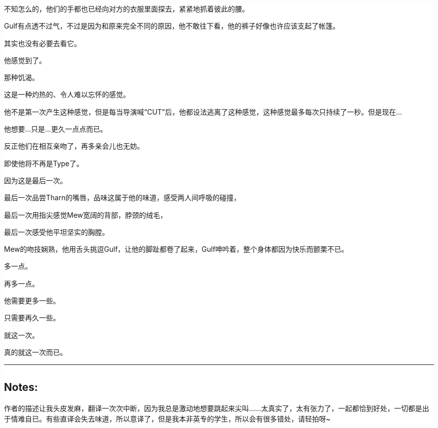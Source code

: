 不知怎么的，他们的手都也已经向对方的衣服里面探去，紧紧地抓着彼此的腰。

Gulf有点透不过气，不过是因为和原来完全不同的原因，他不敢往下看，他的裤子好像也许应该支起了帐篷。

其实也没有必要去看它。

他感觉到了。

那种饥渴。

这是一种灼热的、令人难以忘怀的感觉。

他不是第一次产生这种感觉，但是每当导演喊“CUT”后，他都设法逃离了这种感觉，这种感觉最多每次只持续了一秒。但是现在…

他想要…只是…更久一点点而已。

反正他们在相互亲吻了，再多亲会儿也无妨。

即使他将不再是Type了。

因为这是最后一次。

最后一次品尝Tharn的嘴唇，品味这属于他的味道，感受两人间呼吸的碰撞，

最后一次用指尖感觉Mew宽阔的背部，脖颈的绒毛，

最后一次感受他平坦坚实的胸膛。

Mew的吻技娴熟，他用舌头挑逗Gulf，让他的脚趾都卷了起来，Gulf呻吟着，整个身体都因为快乐而颤栗不已。

多一点。

再多一点。

他需要更多一些。

只需要再久一些。

就这一次。

真的就这一次而已。

---

## Notes:

作者的描述让我头皮发麻，翻译一次次中断，因为我总是激动地想要跳起来尖叫……太真实了，太有张力了，一起都恰到好处，一切都是出于情难自已。有些直译会失去味道，所以意译了，但是我本非英专的学生，所以会有很多错处，请轻拍呀~
